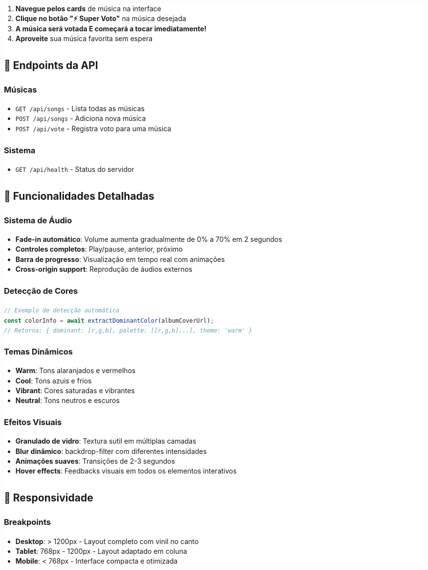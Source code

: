 1. **Navegue pelos cards** de música na interface
2. **Clique no botão "⚡ Super Voto"** na música desejada
3. **A música será votada E começará a tocar imediatamente!**
4. **Aproveite** sua música favorita sem espera

## 📡 Endpoints da API

### Músicas
- `GET /api/songs` - Lista todas as músicas
- `POST /api/songs` - Adiciona nova música
- `POST /api/vote` - Registra voto para uma música

### Sistema
- `GET /api/health` - Status do servidor

## 🎯 Funcionalidades Detalhadas

### Sistema de Áudio
- **Fade-in automático**: Volume aumenta gradualmente de 0% a 70% em 2 segundos
- **Controles completos**: Play/pause, anterior, próximo
- **Barra de progresso**: Visualização em tempo real com animações
- **Cross-origin support**: Reprodução de áudios externos

### Detecção de Cores
```javascript
// Exemplo de detecção automática
const colorInfo = await extractDominantColor(albumCoverUrl);
// Retorna: { dominant: [r,g,b], palette: [[r,g,b]...], theme: 'warm' }
```

### Temas Dinâmicos
- **Warm**: Tons alaranjados e vermelhos
- **Cool**: Tons azuis e frios
- **Vibrant**: Cores saturadas e vibrantes
- **Neutral**: Tons neutros e escuros

### Efeitos Visuais
- **Granulado de vidro**: Textura sutil em múltiplas camadas
- **Blur dinâmico**: backdrop-filter com diferentes intensidades
- **Animações suaves**: Transições de 2-3 segundos
- **Hover effects**: Feedbacks visuais em todos os elementos interativos

## 📱 Responsividade

### Breakpoints
- **Desktop**: > 1200px - Layout completo com vinil no canto
- **Tablet**: 768px - 1200px - Layout adaptado em coluna
- **Mobile**: < 768px - Interface compacta e otimizada
